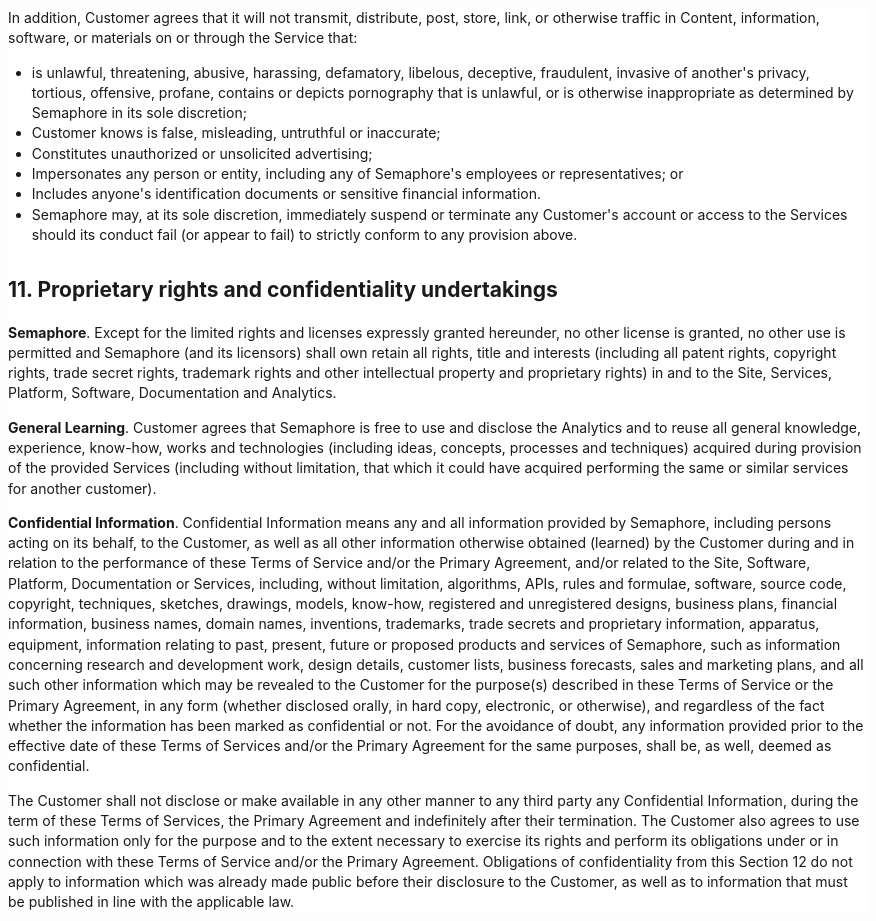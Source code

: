 In addition, Customer agrees that it will not transmit, distribute, post, store, link, or otherwise traffic in Content, information, software, or materials on or through the Service that:

* is unlawful, threatening, abusive, harassing, defamatory, libelous, deceptive, fraudulent, invasive of another's privacy, tortious, offensive, profane, contains or depicts pornography that is unlawful, or is otherwise inappropriate as determined by Semaphore in its sole discretion;  
* Customer knows is false, misleading, untruthful or inaccurate;  
* Constitutes unauthorized or unsolicited advertising;  
* Impersonates any person or entity, including any of Semaphore's employees or representatives; or  
* Includes anyone's identification documents or sensitive financial information.  
* Semaphore may, at its sole discretion, immediately suspend or terminate any Customer's account or access to the Services should its conduct fail (or appear to fail) to strictly conform to any provision above.

## 11. Proprietary rights and confidentiality undertakings

**Semaphore**. Except for the limited rights and licenses expressly granted hereunder, no other license is granted, no other use is permitted and Semaphore (and its licensors) shall own retain all rights, title and interests (including all patent rights, copyright rights, trade secret rights, trademark rights and other intellectual property and proprietary rights) in and to the Site, Services, Platform, Software, Documentation and Analytics.


**General Learning**. Customer agrees that Semaphore is free to use and disclose the Analytics and to reuse all general knowledge, experience, know-how, works and technologies (including ideas, concepts, processes and techniques) acquired during provision of the provided Services (including without limitation, that which it could have acquired performing the same or similar services for another customer).

**Confidential Information**. Confidential Information means any and all information provided by Semaphore, including persons acting on its behalf, to the Customer, as well as all other information otherwise obtained (learned) by the Customer during and in relation to the performance of these Terms of Service and/or the Primary Agreement, and/or related to the Site, Software, Platform, Documentation or Services, including, without limitation, algorithms, APIs, rules and formulae, software, source code, copyright, techniques, sketches, drawings, models, know-how, registered and unregistered designs, business plans, financial information, business names, domain names, inventions, trademarks, trade secrets and proprietary information, apparatus, equipment, information relating to past, present, future or proposed products and services of Semaphore, such as information concerning research and development work, design details, customer lists, business forecasts, sales and marketing plans, and all such other information which may be revealed to the Customer for the purpose(s) described in these Terms of Service or the Primary Agreement, in any form (whether disclosed orally, in hard copy, electronic, or otherwise), and regardless of the fact whether the information has been marked as confidential or not. For the avoidance of doubt, any information provided prior to the effective date of these Terms of Services and/or the Primary Agreement for the same purposes, shall be, as well, deemed as confidential.

The Customer shall not disclose or make available in any other manner to any third party any Confidential Information, during the term of these Terms of Services, the Primary Agreement and indefinitely after their termination. The Customer also agrees to use such information only for the purpose and to the extent necessary to exercise its rights and perform its obligations under or in connection with these Terms of Service and/or the Primary Agreement. Obligations of confidentiality from this Section 12 do not apply to information which was already made public before their disclosure to the Customer, as well as to information that must be published in line with the applicable law.
